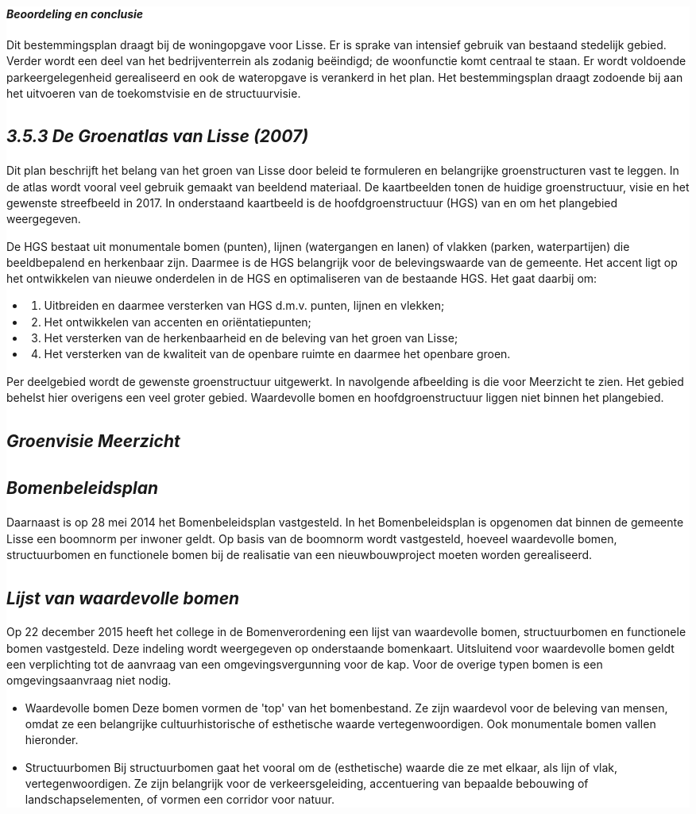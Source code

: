 #### *Beoordeling en conclusie*

Dit bestemmingsplan draagt bij de woningopgave voor Lisse. Er is sprake van intensief gebruik van bestaand stedelijk gebied. Verder wordt een deel van het bedrijventerrein als zodanig beëindigd; de woonfunctie komt centraal te staan. Er wordt voldoende parkeergelegenheid gerealiseerd en ook de wateropgave is verankerd in het plan. Het bestemmingsplan draagt zodoende bij aan het uitvoeren van de toekomstvisie en de structuurvisie.

## *3.5.3 De Groenatlas van Lisse (2007)*

Dit plan beschrijft het belang van het groen van Lisse door beleid te formuleren en belangrijke groenstructuren vast te leggen. In de atlas wordt vooral veel gebruik gemaakt van beeldend materiaal. De kaartbeelden tonen de huidige groenstructuur, visie en het gewenste streefbeeld in 2017. In onderstaand kaartbeeld is de hoofdgroenstructuur (HGS) van en om het plangebied weergegeven.

De HGS bestaat uit monumentale bomen (punten), lijnen (watergangen en lanen) of vlakken (parken, waterpartijen) die beeldbepalend en herkenbaar zijn. Daarmee is de HGS belangrijk voor de belevingswaarde van de gemeente. Het accent ligt op het ontwikkelen van nieuwe onderdelen in de HGS en optimaliseren van de bestaande HGS. Het gaat daarbij om:

- 1. Uitbreiden en daarmee versterken van HGS d.m.v. punten, lijnen en vlekken;
- 2. Het ontwikkelen van accenten en oriëntatiepunten;
- 3. Het versterken van de herkenbaarheid en de beleving van het groen van Lisse;
- 4. Het versterken van de kwaliteit van de openbare ruimte en daarmee het openbare groen.

Per deelgebied wordt de gewenste groenstructuur uitgewerkt. In navolgende afbeelding is die voor Meerzicht te zien. Het gebied behelst hier overigens een veel groter gebied. Waardevolle bomen en hoofdgroenstructuur liggen niet binnen het plangebied.

## *Groenvisie Meerzicht*

## *Bomenbeleidsplan*

Daarnaast is op 28 mei 2014 het Bomenbeleidsplan vastgesteld. In het Bomenbeleidsplan is opgenomen dat binnen de gemeente Lisse een boomnorm per inwoner geldt. Op basis van de boomnorm wordt vastgesteld, hoeveel waardevolle bomen, structuurbomen en functionele bomen bij de realisatie van een nieuwbouwproject moeten worden gerealiseerd.

## *Lijst van waardevolle bomen*

Op 22 december 2015 heeft het college in de Bomenverordening een lijst van waardevolle bomen, structuurbomen en functionele bomen vastgesteld. Deze indeling wordt weergegeven op onderstaande bomenkaart. Uitsluitend voor waardevolle bomen geldt een verplichting tot de aanvraag van een omgevingsvergunning voor de kap. Voor de overige typen bomen is een omgevingsaanvraag niet nodig.

- Waardevolle bomen
Deze bomen vormen de 'top' van het bomenbestand. Ze zijn waardevol voor de beleving van mensen, omdat ze een belangrijke cultuurhistorische of esthetische waarde vertegenwoordigen. Ook monumentale bomen vallen hieronder.

- Structuurbomen
Bij structuurbomen gaat het vooral om de (esthetische) waarde die ze met elkaar, als lijn of vlak, vertegenwoordigen. Ze zijn belangrijk voor de verkeersgeleiding, accentuering van bepaalde bebouwing of landschapselementen, of vormen een corridor voor natuur.
